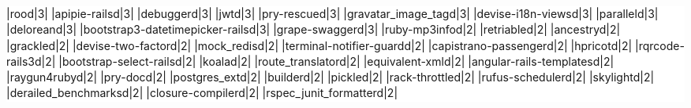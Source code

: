 |rood|3|
|apipie-railsd|3|
|debuggerd|3|
|jwtd|3|
|pry-rescued|3|
|gravatar_image_tagd|3|
|devise-i18n-viewsd|3|
|paralleld|3|
|deloreand|3|
|bootstrap3-datetimepicker-railsd|3|
|grape-swaggerd|3|
|ruby-mp3infod|2|
|retriabled|2|
|ancestryd|2|
|grackled|2|
|devise-two-factord|2|
|mock_redisd|2|
|terminal-notifier-guardd|2|
|capistrano-passengerd|2|
|hpricotd|2|
|rqrcode-rails3d|2|
|bootstrap-select-railsd|2|
|koalad|2|
|route_translatord|2|
|equivalent-xmld|2|
|angular-rails-templatesd|2|
|raygun4rubyd|2|
|pry-docd|2|
|postgres_extd|2|
|builderd|2|
|pickled|2|
|rack-throttled|2|
|rufus-schedulerd|2|
|skylightd|2|
|derailed_benchmarksd|2|
|closure-compilerd|2|
|rspec_junit_formatterd|2|